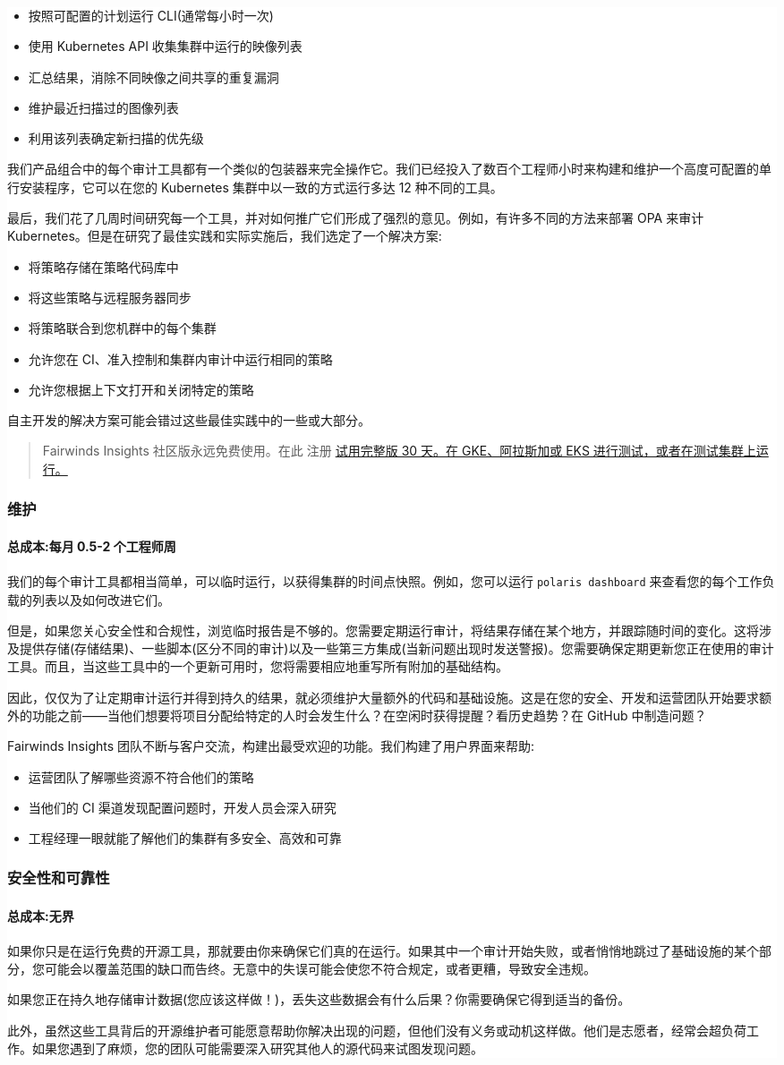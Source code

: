 *   按照可配置的计划运行 CLI(通常每小时一次)

*   使用 Kubernetes API 收集集群中运行的映像列表

*   汇总结果，消除不同映像之间共享的重复漏洞

*   维护最近扫描过的图像列表

*   利用该列表确定新扫描的优先级

我们产品组合中的每个审计工具都有一个类似的包装器来完全操作它。我们已经投入了数百个工程师小时来构建和维护一个高度可配置的单行安装程序，它可以在您的 Kubernetes 集群中以一致的方式运行多达 12 种不同的工具。

最后，我们花了几周时间研究每一个工具，并对如何推广它们形成了强烈的意见。例如，有许多不同的方法来部署 OPA 来审计 Kubernetes。但是在研究了最佳实践和实际实施后，我们选定了一个解决方案:

*   将策略存储在策略代码库中

*   将这些策略与远程服务器同步

*   将策略联合到您机群中的每个集群

*   允许您在 CI、准入控制和集群内审计中运行相同的策略

*   允许您根据上下文打开和关闭特定的策略

自主开发的解决方案可能会错过这些最佳实践中的一些或大部分。

> Fairwinds Insights 社区版永远免费使用。在此 注册 [试用完整版 30 天。在 GKE、阿拉斯加或 EKS 进行测试，或者在测试集群上运行。](https://insights.fairwinds.com/auth/register/)

### 维护

#### 总成本:每月 0.5-2 个工程师周

我们的每个审计工具都相当简单，可以临时运行，以获得集群的时间点快照。例如，您可以运行 `polaris dashboard` 来查看您的每个工作负载的列表以及如何改进它们。

但是，如果您关心安全性和合规性，浏览临时报告是不够的。您需要定期运行审计，将结果存储在某个地方，并跟踪随时间的变化。这将涉及提供存储(存储结果)、一些脚本(区分不同的审计)以及一些第三方集成(当新问题出现时发送警报)。您需要确保定期更新您正在使用的审计工具。而且，当这些工具中的一个更新可用时，您将需要相应地重写所有附加的基础结构。

因此，仅仅为了让定期审计运行并得到持久的结果，就必须维护大量额外的代码和基础设施。这是在您的安全、开发和运营团队开始要求额外的功能之前——当他们想要将项目分配给特定的人时会发生什么？在空闲时获得提醒？看历史趋势？在 GitHub 中制造问题？

Fairwinds Insights 团队不断与客户交流，构建出最受欢迎的功能。我们构建了用户界面来帮助:

*   运营团队了解哪些资源不符合他们的策略

*   当他们的 CI 渠道发现配置问题时，开发人员会深入研究

*   工程经理一眼就能了解他们的集群有多安全、高效和可靠

### 安全性和可靠性

#### 总成本:无界

如果你只是在运行免费的开源工具，那就要由你来确保它们真的在运行。如果其中一个审计开始失败，或者悄悄地跳过了基础设施的某个部分，您可能会以覆盖范围的缺口而告终。无意中的失误可能会使您不符合规定，或者更糟，导致安全违规。

如果您正在持久地存储审计数据(您应该这样做！)，丢失这些数据会有什么后果？你需要确保它得到适当的备份。

此外，虽然这些工具背后的开源维护者可能愿意帮助你解决出现的问题，但他们没有义务或动机这样做。他们是志愿者，经常会超负荷工作。如果您遇到了麻烦，您的团队可能需要深入研究其他人的源代码来试图发现问题。
